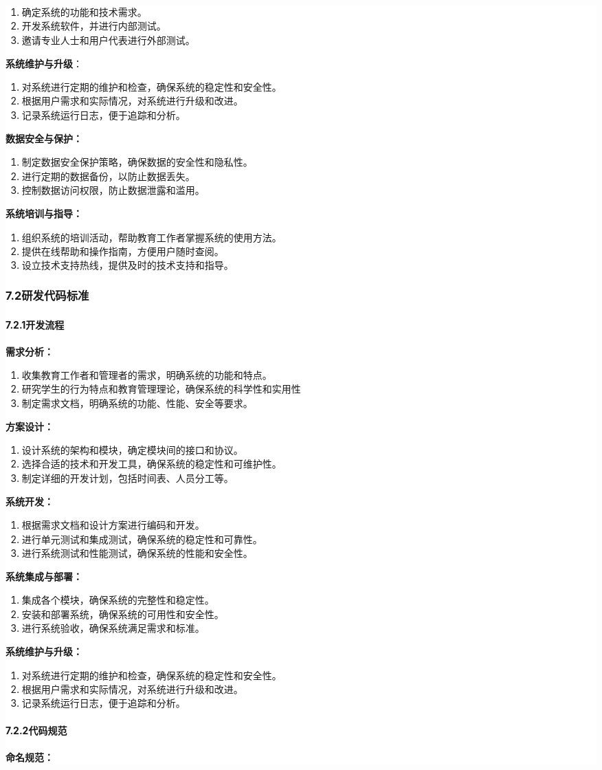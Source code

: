 1. 确定系统的功能和技术需求。
2. 开发系统软件，并进行内部测试。
3. 邀请专业人士和用户代表进行外部测试。

**系统维护与升级**：

1. 对系统进行定期的维护和检查，确保系统的稳定性和安全性。
2. 根据用户需求和实际情况，对系统进行升级和改进。
3. 记录系统运行日志，便于追踪和分析。

**数据安全与保护：**

1. 制定数据安全保护策略，确保数据的安全性和隐私性。
2. 进行定期的数据备份，以防止数据丢失。
3. 控制数据访问权限，防止数据泄露和滥用。

**系统培训与指导：**

1. 组织系统的培训活动，帮助教育工作者掌握系统的使用方法。
2. 提供在线帮助和操作指南，方便用户随时查阅。
3. 设立技术支持热线，提供及时的技术支持和指导。
   
### 7.2研发代码标准

#### 7.2.1开发流程

**需求分析：**

1. 收集教育工作者和管理者的需求，明确系统的功能和特点。
2. 研究学生的行为特点和教育管理理论，确保系统的科学性和实用性
3. 制定需求文档，明确系统的功能、性能、安全等要求。

**方案设计：**

1. 设计系统的架构和模块，确定模块间的接口和协议。
2. 选择合适的技术和开发工具，确保系统的稳定性和可维护性。
3. 制定详细的开发计划，包括时间表、人员分工等。

**系统开发：**

1. 根据需求文档和设计方案进行编码和开发。
2. 进行单元测试和集成测试，确保系统的稳定性和可靠性。
3. 进行系统测试和性能测试，确保系统的性能和安全性。

**系统集成与部署：**

1. 集成各个模块，确保系统的完整性和稳定性。
2. 安装和部署系统，确保系统的可用性和安全性。
3. 进行系统验收，确保系统满足需求和标准。

**系统维护与升级：**

1. 对系统进行定期的维护和检查，确保系统的稳定性和安全性。
2. 根据用户需求和实际情况，对系统进行升级和改进。
3. 记录系统运行日志，便于追踪和分析。

#### 7.2.2代码规范

**命名规范：**
